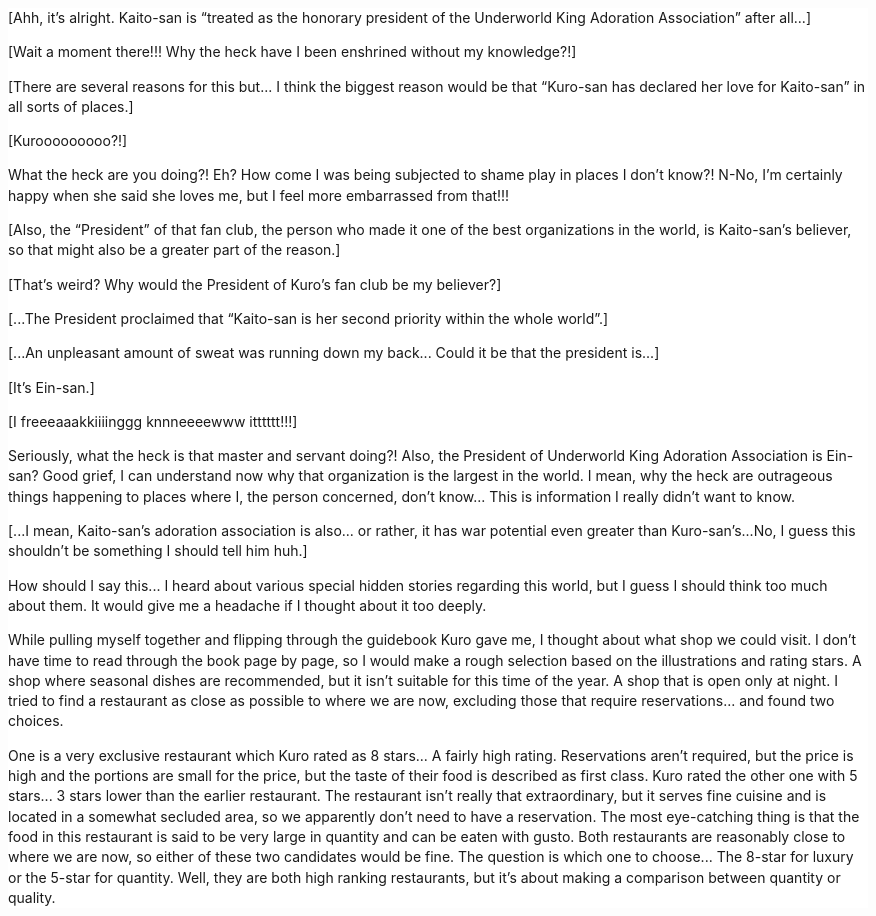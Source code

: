 [Ahh, it’s alright. Kaito-san is “treated as the honorary president of the
Underworld King Adoration Association” after all...]

[Wait a moment there!!! Why the heck have I been enshrined without my
knowledge?!]

[There are several reasons for this but... I think the biggest reason would be
that “Kuro-san has declared her love for Kaito-san” in all sorts of places.]

[Kurooooooooo?!]

What the heck are you doing?! Eh? How come I was being subjected to shame play
in places I don’t know?! N-No, I’m certainly happy when she said she loves me,
but I feel more embarrassed from that!!!

[Also, the “President” of that fan club, the person who made it one of the best
organizations in the world, is Kaito-san’s believer, so that might also be a
greater part of the reason.]

[That’s weird? Why would the President of Kuro’s fan club be my believer?]

[...The President proclaimed that “Kaito-san is her second priority within the
whole world”.]

[...An unpleasant amount of sweat was running down my back... Could it be that
the president is...]

[It’s Ein-san.]

[I freeeaaakkiiiinggg knnneeeewww itttttt!!!]

Seriously, what the heck is that master and servant doing?! Also, the President
of Underworld King Adoration Association is Ein-san? Good grief, I can
understand now why that organization is the largest in the world. I mean, why
the heck are outrageous things happening to places where I, the person
concerned, don’t know... This is information I really didn’t want to know.

[...I mean, Kaito-san’s adoration association is also... or rather, it has war
potential even greater than Kuro-san’s...No, I guess this shouldn’t be something
I should tell him huh.]

How should I say this... I heard about various special hidden stories regarding
this world, but I guess I should think too much about them. It would give me a
headache if I thought about it too deeply.

While pulling myself together and flipping through the guidebook Kuro gave me, I
thought about what shop we could visit. I don’t have time to read through the
book page by page, so I would make a rough selection based on the illustrations
and rating stars. A shop where seasonal dishes are recommended, but it isn’t
suitable for this time of the year. A shop that is open only at night. I tried
to find a restaurant as close as possible to where we are now, excluding those
that require reservations... and found two choices.

One is a very exclusive restaurant which Kuro rated as 8 stars... A fairly high
rating. Reservations aren’t required, but the price is high and the portions are
small for the price, but the taste of their food is described as first class.
Kuro rated the other one with 5 stars... 3 stars lower than the earlier
restaurant. The restaurant isn’t really that extraordinary, but it serves fine
cuisine and is located in a somewhat secluded area, so we apparently don’t need
to have a reservation. The most eye-catching thing is that the food in this
restaurant is said to be very large in quantity and can be eaten with gusto.
Both restaurants are reasonably close to where we are now, so either of these
two candidates would be fine. The question is which one to choose... The 8-star
for luxury or the 5-star for quantity. Well, they are both high ranking
restaurants, but it’s about making a comparison between quantity or quality.
